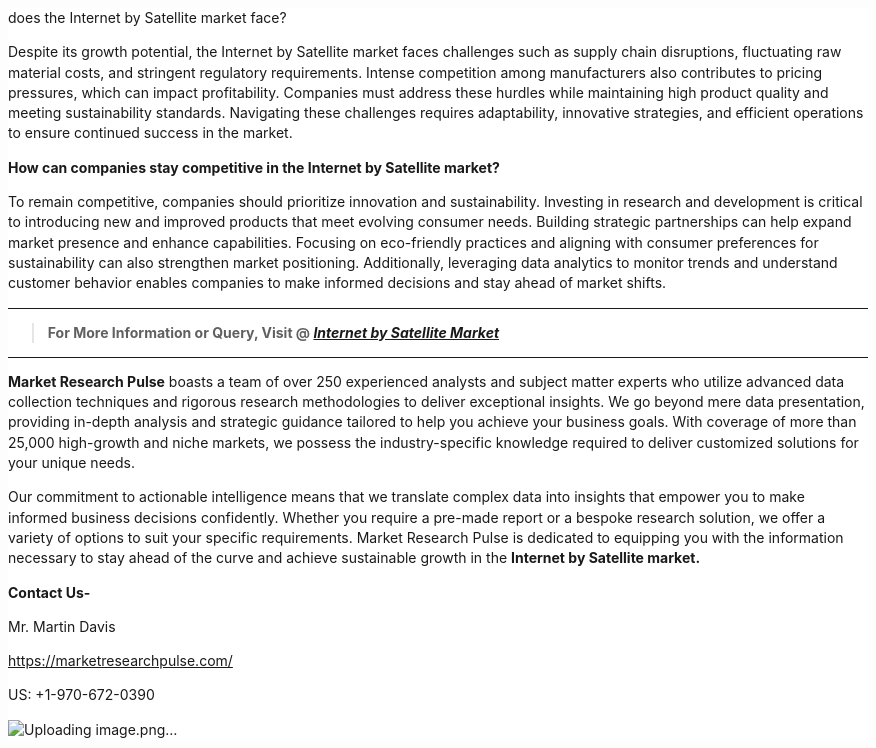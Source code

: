 does the Internet by Satellite market face?</strong></p><p>Despite its growth potential, the Internet by Satellite market faces challenges such as supply chain disruptions, fluctuating raw material costs, and stringent regulatory requirements. Intense competition among manufacturers also contributes to pricing pressures, which can impact profitability. Companies must address these hurdles while maintaining high product quality and meeting sustainability standards. Navigating these challenges requires adaptability, innovative strategies, and efficient operations to ensure continued success in the market.</p><p><strong>How can companies stay competitive in the Internet by Satellite market?</strong></p><p>To remain competitive, companies should prioritize innovation and sustainability. Investing in research and development is critical to introducing new and improved products that meet evolving consumer needs. Building strategic partnerships can help expand market presence and enhance capabilities. Focusing on eco-friendly practices and aligning with consumer preferences for sustainability can also strengthen market positioning. Additionally, leveraging data analytics to monitor trends and understand customer behavior enables companies to make informed decisions and stay ahead of market shifts.</p><hr /><blockquote><p><strong>For More Information or Query, Visit @&nbsp;<em><a href="https://marketresearchpulse.com/report/145484/internet-by-satellite-market?utm_source=Linkedin&utm_medium=029">Internet by Satellite Market</a></em></strong></p></blockquote><hr /><p><strong>Market Research Pulse</strong> boasts a team of over 250 experienced analysts and subject matter experts who utilize advanced data collection techniques and rigorous research methodologies to deliver exceptional insights. We go beyond mere data presentation, providing in-depth analysis and strategic guidance tailored to help you achieve your business goals. With coverage of more than 25,000 high-growth and niche markets, we possess the industry-specific knowledge required to deliver customized solutions for your unique needs.</p><p>Our commitment to actionable intelligence means that we translate complex data into insights that empower you to make informed business decisions confidently. Whether you require a pre-made report or a bespoke research solution, we offer a variety of options to suit your specific requirements. Market Research Pulse is dedicated to equipping you with the information necessary to stay ahead of the curve and achieve sustainable growth in the <strong>Internet by Satellite market.</strong></p><p><strong>Contact Us-</strong></p><p>Mr. Martin Davis</p><p>https://marketresearchpulse.com/</p><p>US: +1-970-672-0390</p>
![Uploading image.png…]()
